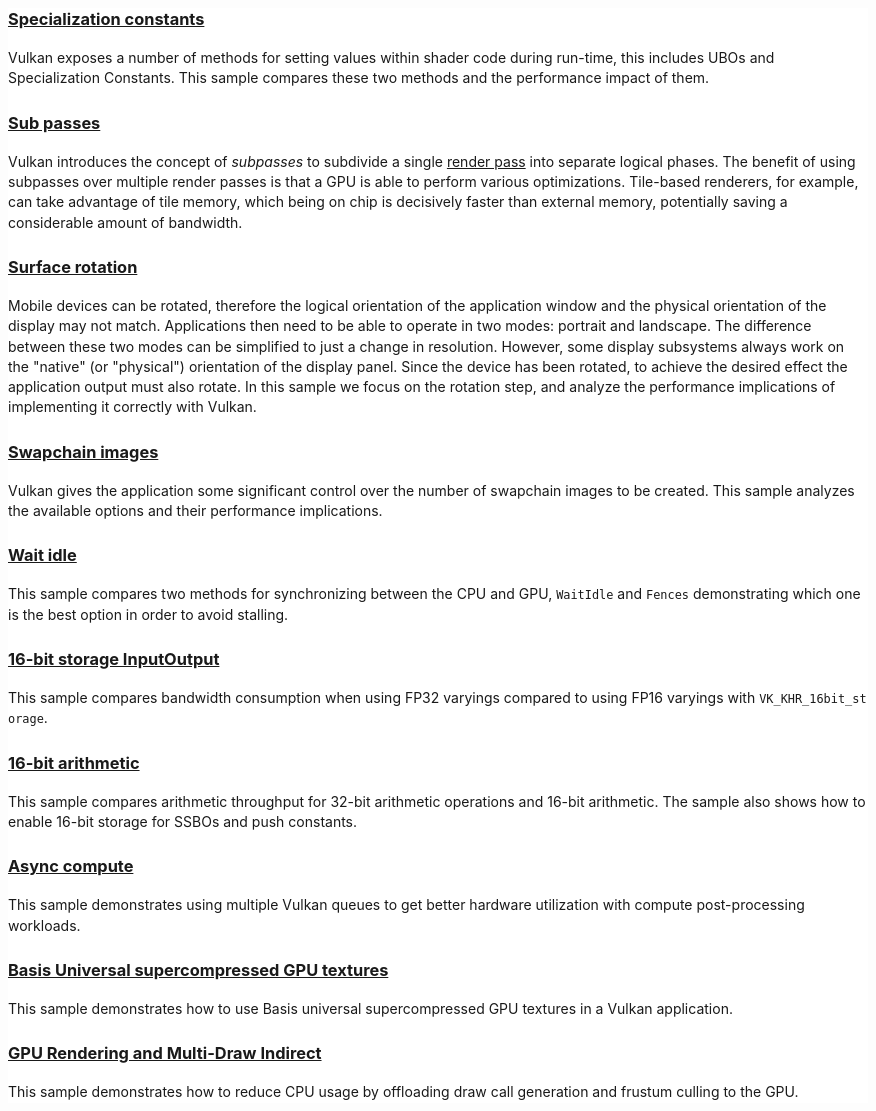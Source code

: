 ### [Specialization constants](./performance/specialization_constants)<br/>
Vulkan exposes a number of methods for setting values within shader code during run-time, this includes UBOs and Specialization Constants. This sample compares these two methods and the performance impact of them.

### [Sub passes](./performance/subpasses)<br/>
Vulkan introduces the concept of _subpasses_ to subdivide a single [render pass](./performance/render_passes/README.md) into separate logical phases. The benefit of using subpasses over multiple render passes is that a GPU is able to perform various optimizations. Tile-based renderers, for example, can take advantage of tile memory, which being on chip is decisively faster than external memory, potentially saving a considerable amount of bandwidth.

### [Surface rotation](./performance/surface_rotation)<br/>
Mobile devices can be rotated, therefore the logical orientation of the application window and the physical orientation of the display may not match. Applications then need to be able to operate in two modes: portrait and landscape. The difference between these two modes can be simplified to just a change in resolution. However, some display subsystems always work on the "native" (or "physical") orientation of the display panel. Since the device has been rotated, to achieve the desired effect the application output must also rotate. In this sample we focus on the rotation step, and analyze the performance implications of implementing it correctly with Vulkan.

### [Swapchain images](./performance/swapchain_images)<br/>
Vulkan gives the application some significant control over the number of swapchain images to be created. This sample analyzes the available options and their performance implications.

### [Wait idle](./performance/wait_idle)<br/>
This sample compares two methods for synchronizing between the CPU and GPU, ``WaitIdle`` and ``Fences`` demonstrating which one is the best option in order to avoid stalling.

### [16-bit storage InputOutput](./performance/16bit_storage_input_output)
This sample compares bandwidth consumption when using FP32 varyings compared to using FP16 varyings with `VK_KHR_16bit_storage`.

### [16-bit arithmetic](./performance/16bit_arithmetic)
This sample compares arithmetic throughput for 32-bit arithmetic operations and 16-bit arithmetic.
The sample also shows how to enable 16-bit storage for SSBOs and push constants.

### [Async compute](./performance/async_compute)
This sample demonstrates using multiple Vulkan queues to get better hardware utilization with compute post-processing workloads.

### [Basis Universal supercompressed GPU textures](./performance/texture_compression_basisu)
This sample demonstrates how to use Basis universal supercompressed GPU textures in a Vulkan application.

### [GPU Rendering and Multi-Draw Indirect](./performance/multi_draw_indirect) <br/>
This sample demonstrates how to reduce CPU usage by offloading draw call generation and frustum culling to the GPU.
